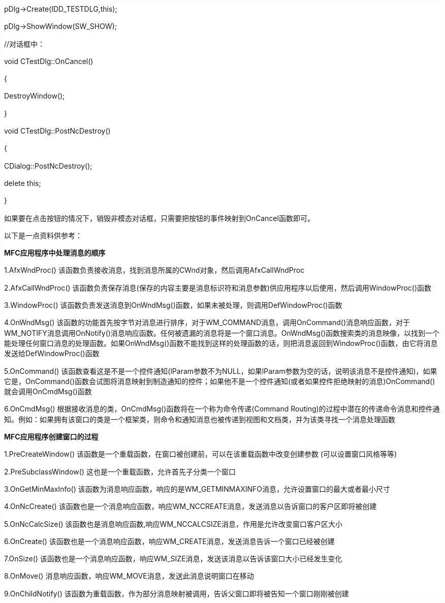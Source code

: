  pDlg->Create(IDD_TESTDLG,this);

 pDlg->ShowWindow(SW_SHOW); 

 //对话框中：

 void CTestDlg::OnCancel()

 {

 DestroyWindow();

 }

 void CTestDlg::PostNcDestroy()

 {

 CDialog::PostNcDestroy();

 delete this;

 } 

 如果要在点击按钮的情况下，销毁非模态对话框，只需要把按钮的事件映射到OnCancel函数即可。

 以下是一点资料供参考： 

 **MFC应用程序中处理消息的顺序**

 1.AfxWndProc() 该函数负责接收消息，找到消息所属的CWnd对象，然后调用AfxCallWndProc 

 2.AfxCallWndProc() 该函数负责保存消息(保存的内容主要是消息标识符和消息参数)供应用程序以后使用，然后调用WindowProc()函数 

 3.WindowProc() 该函数负责发送消息到OnWndMsg()函数，如果未被处理，则调用DefWindowProc()函数 

 4.OnWndMsg() 该函数的功能首先按字节对消息进行排序，对于WM_COMMAND消息，调用OnCommand()消息响应函数，对于WM_NOTIFY消息调用OnNotify()消息响应函数。任何被遗漏的消息将是一个窗口消息。OnWndMsg()函数搜索类的消息映像，以找到一个能处理任何窗口消息的处理函数。如果OnWndMsg()函数不能找到这样的处理函数的话，则把消息返回到WindowProc()函数，由它将消息发送给DefWindowProc()函数 

 5.OnCommand() 该函数查看这是不是一个控件通知(lParam参数不为NULL，如果lParam参数为空的话，说明该消息不是控件通知)，如果它是，OnCommand()函数会试图将消息映射到制造通知的控件；如果他不是一个控件通知(或者如果控件拒绝映射的消息)OnCommand()就会调用OnCmdMsg()函数 

 6.OnCmdMsg() 根据接收消息的类，OnCmdMsg()函数将在一个称为命令传递(Command Routing)的过程中潜在的传递命令消息和控件通知。例如：如果拥有该窗口的类是一个框架类，则命令和通知消息也被传递到视图和文档类，并为该类寻找一个消息处理函数 

 **MFC应用程序创建窗口的过程**

 1.PreCreateWindow() 该函数是一个重载函数，在窗口被创建前，可以在该重载函数中改变创建参数 (可以设置窗口风格等等) 

 2.PreSubclassWindow() 这也是一个重载函数，允许首先子分类一个窗口 

 3.OnGetMinMaxInfo() 该函数为消息响应函数，响应的是WM_GETMINMAXINFO消息，允许设置窗口的最大或者最小尺寸 

 4.OnNcCreate() 该函数也是一个消息响应函数，响应WM_NCCREATE消息，发送消息以告诉窗口的客户区即将被创建 

 5.OnNcCalcSize() 该函数也是消息响应函数,响应WM_NCCALCSIZE消息，作用是允许改变窗口客户区大小 

 6.OnCreate() 该函数也是一个消息响应函数，响应WM_CREATE消息，发送消息告诉一个窗口已经被创建 

 7.OnSize() 该函数也是一个消息响应函数，响应WM_SIZE消息，发送该消息以告诉该窗口大小已经发生变化 

 8.OnMove() 消息响应函数，响应WM_MOVE消息，发送此消息说明窗口在移动 

 9.OnChildNotify() 该函数为重载函数，作为部分消息映射被调用，告诉父窗口即将被告知一个窗口刚刚被创建 
